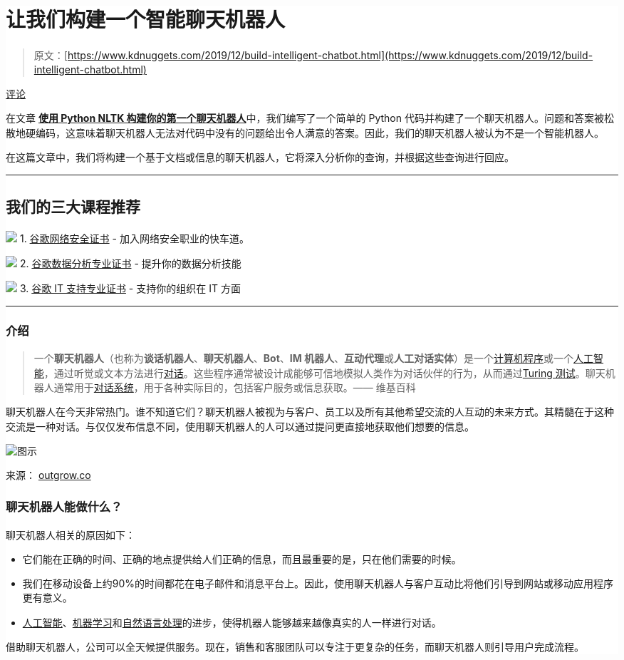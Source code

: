 # 让我们构建一个智能聊天机器人

> 原文：[https://www.kdnuggets.com/2019/12/build-intelligent-chatbot.html](https://www.kdnuggets.com/2019/12/build-intelligent-chatbot.html)

[评论](#comments)

在文章 [**使用 Python NLTK 构建你的第一个聊天机器人**](https://towardsdatascience.com/build-your-first-chatbot-using-python-nltk-5d07b027e727)中，我们编写了一个简单的 Python 代码并构建了一个聊天机器人。问题和答案被松散地硬编码，这意味着聊天机器人无法对代码中没有的问题给出令人满意的答案。因此，我们的聊天机器人被认为不是一个智能机器人。

在这篇文章中，我们将构建一个基于文档或信息的聊天机器人，它将深入分析你的查询，并根据这些查询进行回应。

* * *

## 我们的三大课程推荐

![](../Images/0244c01ba9267c002ef39d4907e0b8fb.png) 1\. [谷歌网络安全证书](https://www.kdnuggets.com/google-cybersecurity) - 加入网络安全职业的快车道。

![](../Images/e225c49c3c91745821c8c0368bf04711.png) 2\. [谷歌数据分析专业证书](https://www.kdnuggets.com/google-data-analytics) - 提升你的数据分析技能

![](../Images/0244c01ba9267c002ef39d4907e0b8fb.png) 3\. [谷歌 IT 支持专业证书](https://www.kdnuggets.com/google-itsupport) - 支持你的组织在 IT 方面

* * *

### 介绍

> 一个**聊天机器人**（也称为**谈话机器人**、**聊天机器人**、**Bot**、**IM 机器人**、**互动代理**或**人工对话实体**）是一个[计算机程序](https://en.wikipedia.org/wiki/Computer_program)或一个[人工智能](https://en.wikipedia.org/wiki/Artificial_intelligence)，通过听觉或文本方法进行[对话](https://en.wikipedia.org/wiki/Conversation)。这些程序通常被设计成能够可信地模拟人类作为对话伙伴的行为，从而通过[Turing 测试](https://en.wikipedia.org/wiki/Turing_test)。聊天机器人通常用于[对话系统](https://en.wikipedia.org/wiki/Dialog_system)，用于各种实际目的，包括客户服务或信息获取。—— 维基百科

聊天机器人在今天非常热门。谁不知道它们？聊天机器人被视为与客户、员工以及所有其他希望交流的人互动的未来方式。其精髓在于这种交流是一种对话。与仅仅发布信息不同，使用聊天机器人的人可以通过提问更直接地获取他们想要的信息。

![图示](../Images/575f2055395fdc5754940de5ec5ced02.png)

来源： [outgrow.co](https://outgrow.co/chatbots/)

### 聊天机器人能做什么？

聊天机器人相关的原因如下：

+   它们能在正确的时间、正确的地点提供给人们正确的信息，而且最重要的是，只在他们需要的时候。

+   我们在移动设备上约90%的时间都花在电子邮件和消息平台上。因此，使用聊天机器人与客户互动比将他们引导到网站或移动应用程序更有意义。

+   [人工智能](https://www.edureka.co/blog/what-is-artificial-intelligence)、[机器学习](https://www.edureka.co/blog/scikit-learn-machine-learning/)和[自然语言处理](https://www.youtube.com/watch?v=05ONoGfmKvA)的进步，使得机器人能够越来越像真实的人一样进行对话。

借助聊天机器人，公司可以全天候提供服务。现在，销售和客服团队可以专注于更复杂的任务，而聊天机器人则引导用户完成流程。
